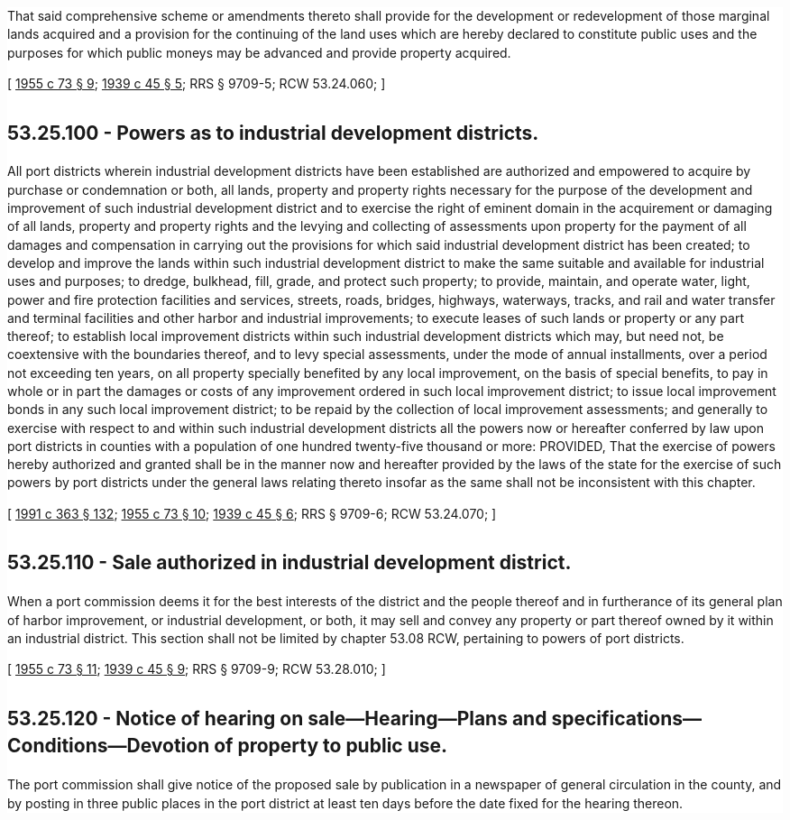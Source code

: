That said comprehensive scheme or amendments thereto shall provide for the development or redevelopment of those marginal lands acquired and a provision for the continuing of the land uses which are hereby declared to constitute public uses and the purposes for which public moneys may be advanced and provide property acquired.

\[ [1955 c 73 § 9](https://leg.wa.gov/CodeReviser/documents/sessionlaw/1955c73.pdf?cite=1955%20c%2073%20§%209); [1939 c 45 § 5](https://leg.wa.gov/CodeReviser/documents/sessionlaw/1939c45.pdf?cite=1939%20c%2045%20§%205); RRS § 9709-5; RCW  53.24.060; \]

## 53.25.100 - Powers as to industrial development districts.
All port districts wherein industrial development districts have been established are authorized and empowered to acquire by purchase or condemnation or both, all lands, property and property rights necessary for the purpose of the development and improvement of such industrial development district and to exercise the right of eminent domain in the acquirement or damaging of all lands, property and property rights and the levying and collecting of assessments upon property for the payment of all damages and compensation in carrying out the provisions for which said industrial development district has been created; to develop and improve the lands within such industrial development district to make the same suitable and available for industrial uses and purposes; to dredge, bulkhead, fill, grade, and protect such property; to provide, maintain, and operate water, light, power and fire protection facilities and services, streets, roads, bridges, highways, waterways, tracks, and rail and water transfer and terminal facilities and other harbor and industrial improvements; to execute leases of such lands or property or any part thereof; to establish local improvement districts within such industrial development districts which may, but need not, be coextensive with the boundaries thereof, and to levy special assessments, under the mode of annual installments, over a period not exceeding ten years, on all property specially benefited by any local improvement, on the basis of special benefits, to pay in whole or in part the damages or costs of any improvement ordered in such local improvement district; to issue local improvement bonds in any such local improvement district; to be repaid by the collection of local improvement assessments; and generally to exercise with respect to and within such industrial development districts all the powers now or hereafter conferred by law upon port districts in counties with a population of one hundred twenty-five thousand or more: PROVIDED, That the exercise of powers hereby authorized and granted shall be in the manner now and hereafter provided by the laws of the state for the exercise of such powers by port districts under the general laws relating thereto insofar as the same shall not be inconsistent with this chapter.

\[ [1991 c 363 § 132](https://lawfilesext.leg.wa.gov/biennium/1991-92/Pdf/Bills/Session%20Laws/House/1201-S.SL.pdf?cite=1991%20c%20363%20§%20132); [1955 c 73 § 10](https://leg.wa.gov/CodeReviser/documents/sessionlaw/1955c73.pdf?cite=1955%20c%2073%20§%2010); [1939 c 45 § 6](https://leg.wa.gov/CodeReviser/documents/sessionlaw/1939c45.pdf?cite=1939%20c%2045%20§%206); RRS § 9709-6; RCW  53.24.070; \]

## 53.25.110 - Sale authorized in industrial development district.
When a port commission deems it for the best interests of the district and the people thereof and in furtherance of its general plan of harbor improvement, or industrial development, or both, it may sell and convey any property or part thereof owned by it within an industrial district. This section shall not be limited by chapter 53.08 RCW, pertaining to powers of port districts.

\[ [1955 c 73 § 11](https://leg.wa.gov/CodeReviser/documents/sessionlaw/1955c73.pdf?cite=1955%20c%2073%20§%2011); [1939 c 45 § 9](https://leg.wa.gov/CodeReviser/documents/sessionlaw/1939c45.pdf?cite=1939%20c%2045%20§%209); RRS § 9709-9; RCW  53.28.010; \]

## 53.25.120 - Notice of hearing on sale—Hearing—Plans and specifications—Conditions—Devotion of property to public use.
The port commission shall give notice of the proposed sale by publication in a newspaper of general circulation in the county, and by posting in three public places in the port district at least ten days before the date fixed for the hearing thereon.
